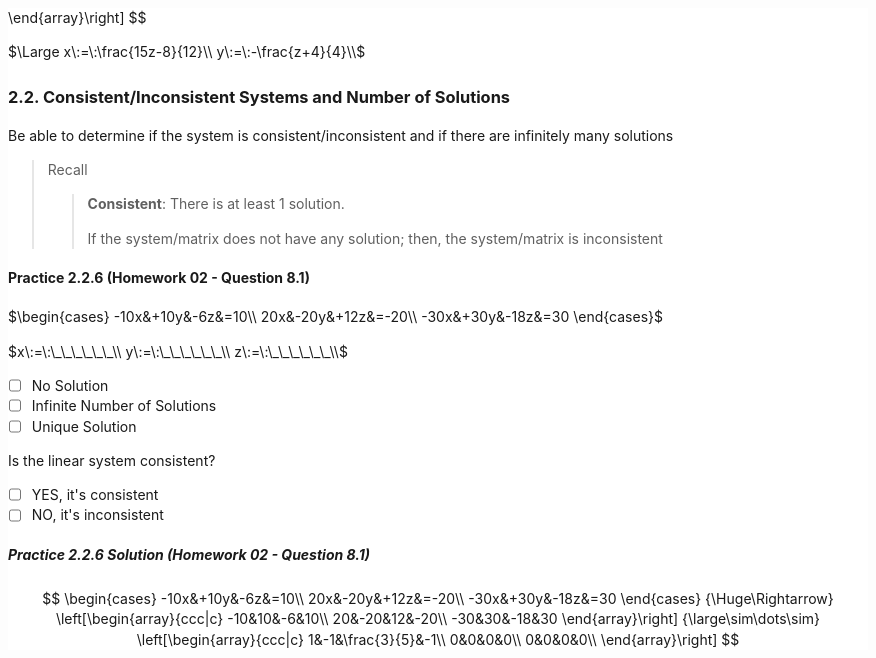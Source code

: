 \end{array}\right]
$$

$\Large x\:=\:\frac{15z-8}{12}\\ y\:=\:-\frac{z+4}{4}\\$

### 2.2. Consistent/Inconsistent Systems and Number of Solutions

Be able to determine if the system is consistent/inconsistent and if there are
infinitely many solutions

> Recall
>
> > **Consistent**: There is at least 1 solution.
> >
> > If the system/matrix does not
> > have any solution; then, the system/matrix is inconsistent

#### Practice 2.2.6 (Homework 02 - Question 8.1)

$\begin{cases} -10x&+10y&-6z&=10\\ 20x&-20y&+12z&=-20\\ -30x&+30y&-18z&=30 \end{cases}$

$x\:=\:\_\_\_\_\_\_\\ y\:=\:\_\_\_\_\_\_\\ z\:=\:\_\_\_\_\_\_\\$

- [ ] No Solution
- [ ] Infinite Number of Solutions
- [ ] Unique Solution

Is the linear system consistent?

- [ ] YES, it's consistent
- [ ] NO, it's inconsistent

##### Practice 2.2.6 Solution (Homework 02 - Question 8.1)

$$
\begin{cases}
  -10x&+10y&-6z&=10\\
  20x&-20y&+12z&=-20\\
  -30x&+30y&-18z&=30
\end{cases}
{\Huge\Rightarrow}
\left[\begin{array}{ccc|c}
  -10&10&-6&10\\
  20&-20&12&-20\\
  -30&30&-18&30
\end{array}\right]
{\large\sim\dots\sim}
\left[\begin{array}{ccc|c}
  1&-1&\frac{3}{5}&-1\\
  0&0&0&0\\
  0&0&0&0\\
\end{array}\right]
$$
